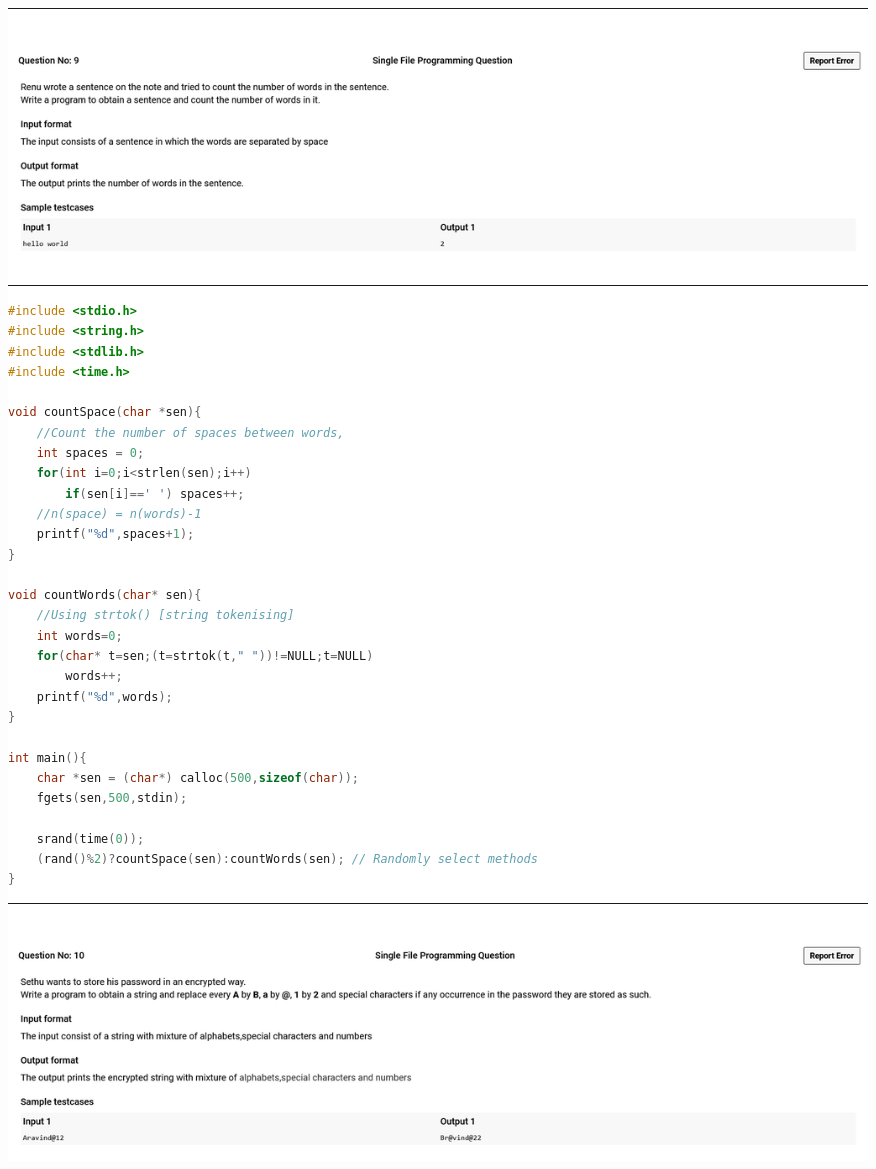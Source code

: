 ------------------------------------------------------------------------

# ![Q9](Practice_QS/Q9.png)

------------------------------------------------------------------------

```c
#include <stdio.h>
#include <string.h>
#include <stdlib.h>
#include <time.h>

void countSpace(char *sen){
    //Count the number of spaces between words, 
    int spaces = 0;
    for(int i=0;i<strlen(sen);i++)
        if(sen[i]==' ') spaces++;
    //n(space) = n(words)-1
    printf("%d",spaces+1);
}

void countWords(char* sen){
    //Using strtok() [string tokenising] 
    int words=0;
    for(char* t=sen;(t=strtok(t," "))!=NULL;t=NULL)
        words++;
    printf("%d",words);
}

int main(){
    char *sen = (char*) calloc(500,sizeof(char));
    fgets(sen,500,stdin);
    
    srand(time(0));
    (rand()%2)?countSpace(sen):countWords(sen); // Randomly select methods
}
```

------------------------------------------------------------------------

# ![Q10](Practice_QS/Q10.png)
